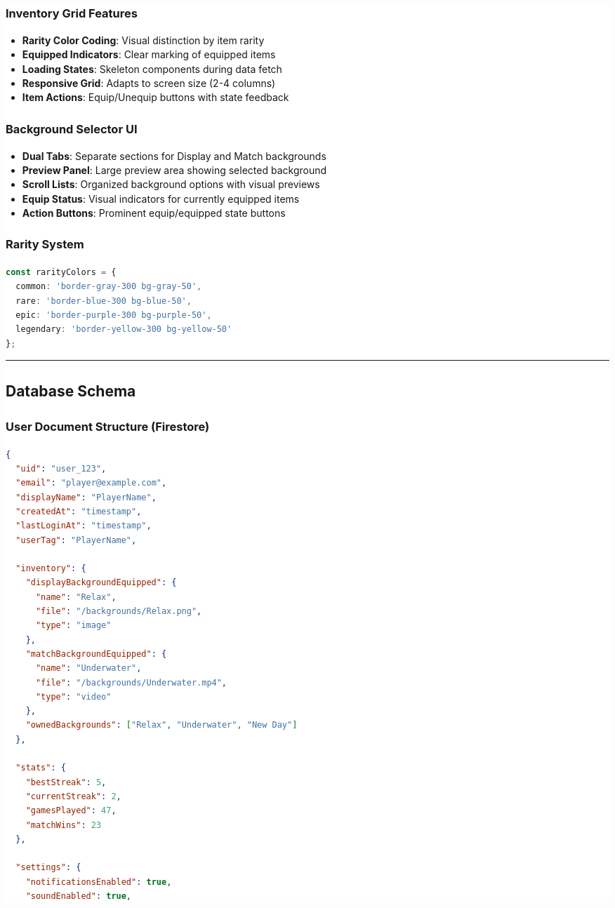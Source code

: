 ### Inventory Grid Features
- **Rarity Color Coding**: Visual distinction by item rarity
- **Equipped Indicators**: Clear marking of equipped items
- **Loading States**: Skeleton components during data fetch
- **Responsive Grid**: Adapts to screen size (2-4 columns)
- **Item Actions**: Equip/Unequip buttons with state feedback

### Background Selector UI
- **Dual Tabs**: Separate sections for Display and Match backgrounds
- **Preview Panel**: Large preview area showing selected background
- **Scroll Lists**: Organized background options with visual previews
- **Equip Status**: Visual indicators for currently equipped items
- **Action Buttons**: Prominent equip/equipped state buttons

### Rarity System
```typescript
const rarityColors = {
  common: 'border-gray-300 bg-gray-50',
  rare: 'border-blue-300 bg-blue-50',
  epic: 'border-purple-300 bg-purple-50',
  legendary: 'border-yellow-300 bg-yellow-50'
};
```

---

## Database Schema

### User Document Structure (Firestore)
```json
{
  "uid": "user_123",
  "email": "player@example.com",
  "displayName": "PlayerName",
  "createdAt": "timestamp",
  "lastLoginAt": "timestamp",
  "userTag": "PlayerName",
  
  "inventory": {
    "displayBackgroundEquipped": {
      "name": "Relax",
      "file": "/backgrounds/Relax.png",
      "type": "image"
    },
    "matchBackgroundEquipped": {
      "name": "Underwater",
      "file": "/backgrounds/Underwater.mp4",
      "type": "video"
    },
    "ownedBackgrounds": ["Relax", "Underwater", "New Day"]
  },
  
  "stats": {
    "bestStreak": 5,
    "currentStreak": 2,
    "gamesPlayed": 47,
    "matchWins": 23
  },
  
  "settings": {
    "notificationsEnabled": true,
    "soundEnabled": true,
```